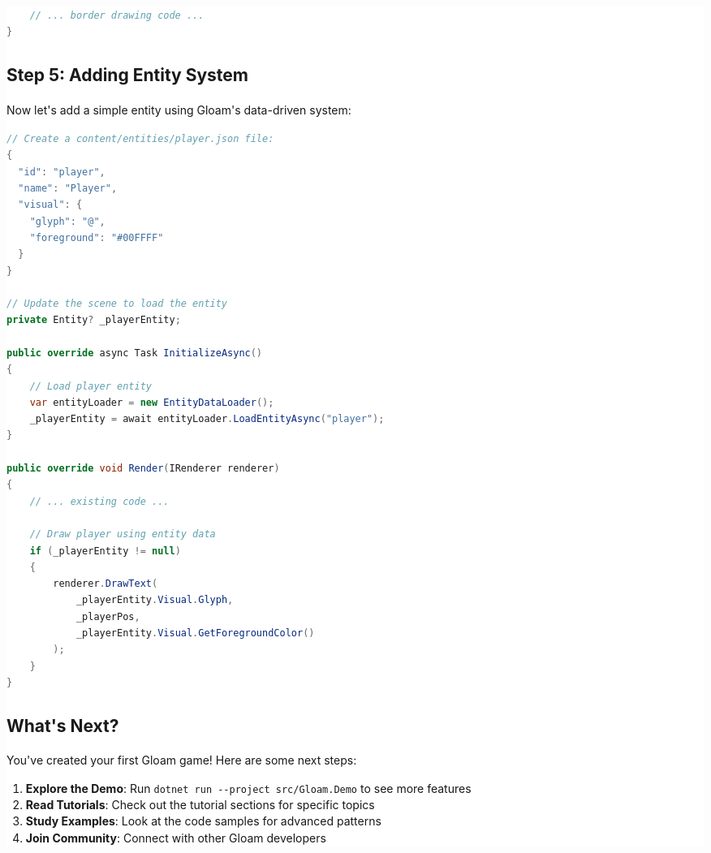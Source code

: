 ```csharp
    // ... border drawing code ...
}
```

## Step 5: Adding Entity System

Now let's add a simple entity using Gloam's data-driven system:

```csharp
// Create a content/entities/player.json file:
{
  "id": "player",
  "name": "Player",
  "visual": {
    "glyph": "@",
    "foreground": "#00FFFF"
  }
}

// Update the scene to load the entity
private Entity? _playerEntity;

public override async Task InitializeAsync()
{
    // Load player entity
    var entityLoader = new EntityDataLoader();
    _playerEntity = await entityLoader.LoadEntityAsync("player");
}

public override void Render(IRenderer renderer)
{
    // ... existing code ...

    // Draw player using entity data
    if (_playerEntity != null)
    {
        renderer.DrawText(
            _playerEntity.Visual.Glyph,
            _playerPos,
            _playerEntity.Visual.GetForegroundColor()
        );
    }
}
```

## What's Next?

You've created your first Gloam game! Here are some next steps:

1. **Explore the Demo**: Run `dotnet run --project src/Gloam.Demo` to see more features
2. **Read Tutorials**: Check out the tutorial sections for specific topics
3. **Study Examples**: Look at the code samples for advanced patterns
4. **Join Community**: Connect with other Gloam developers
